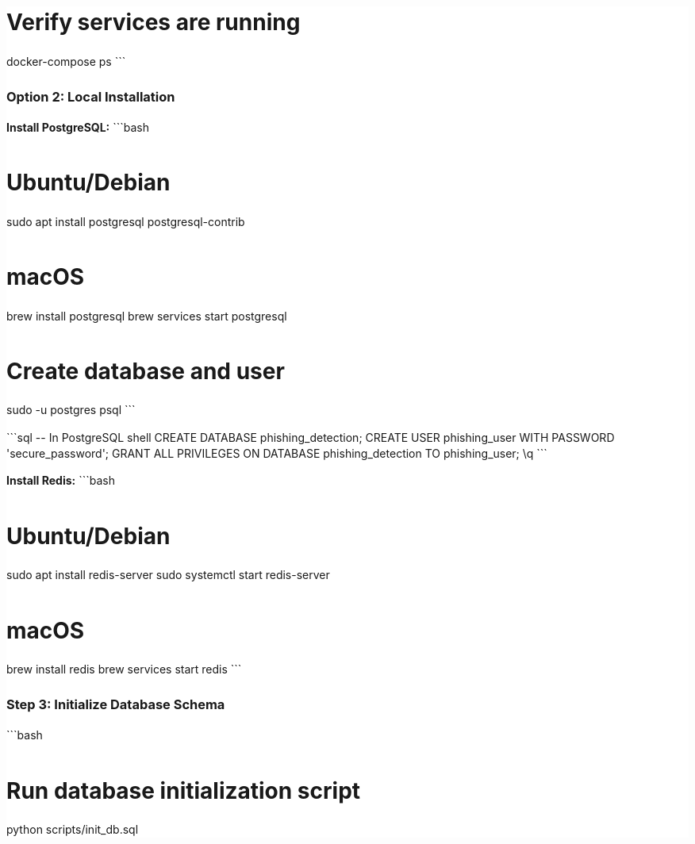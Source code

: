 # Verify services are running
docker-compose ps
\`\`\`

### Option 2: Local Installation

**Install PostgreSQL:**
\`\`\`bash
# Ubuntu/Debian
sudo apt install postgresql postgresql-contrib

# macOS
brew install postgresql
brew services start postgresql

# Create database and user
sudo -u postgres psql
\`\`\`

\`\`\`sql
-- In PostgreSQL shell
CREATE DATABASE phishing_detection;
CREATE USER phishing_user WITH PASSWORD 'secure_password';
GRANT ALL PRIVILEGES ON DATABASE phishing_detection TO phishing_user;
\q
\`\`\`

**Install Redis:**
\`\`\`bash
# Ubuntu/Debian
sudo apt install redis-server
sudo systemctl start redis-server

# macOS
brew install redis
brew services start redis
\`\`\`

### Step 3: Initialize Database Schema

\`\`\`bash
# Run database initialization script
python scripts/init_db.sql
